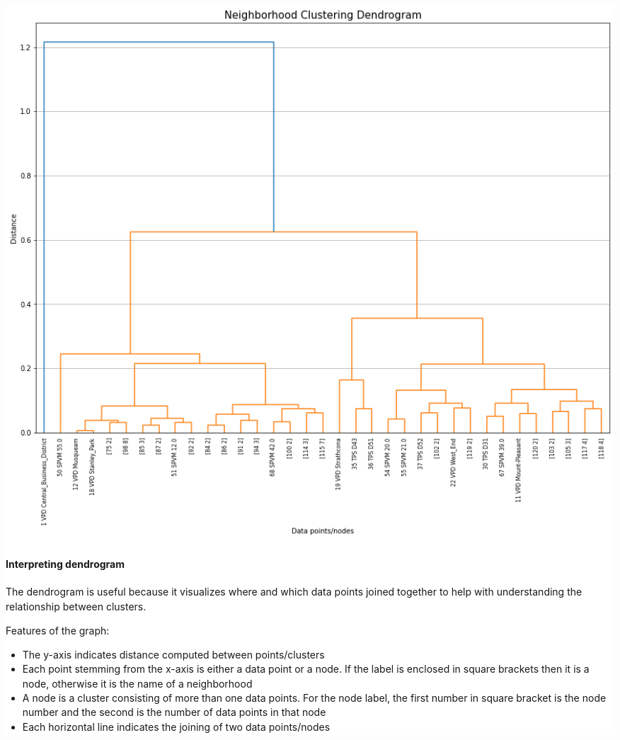 ![](./images/dendrogram.png)


#### Interpreting dendrogram
The dendrogram is useful because it visualizes where and which data points joined together to help with understanding the relationship between clusters.

Features of the graph:
- The y-axis indicates distance computed between points/clusters
- Each point stemming from the x-axis is either a data point or a node. If the label is enclosed in square brackets then it is a node, otherwise it is the name of a neighborhood
- A node is a cluster consisting of more than one data points. For the node label, the first number in square bracket is the node number and the second is the number of data points in that node
- Each horizontal line indicates the joining of two data points/nodes
